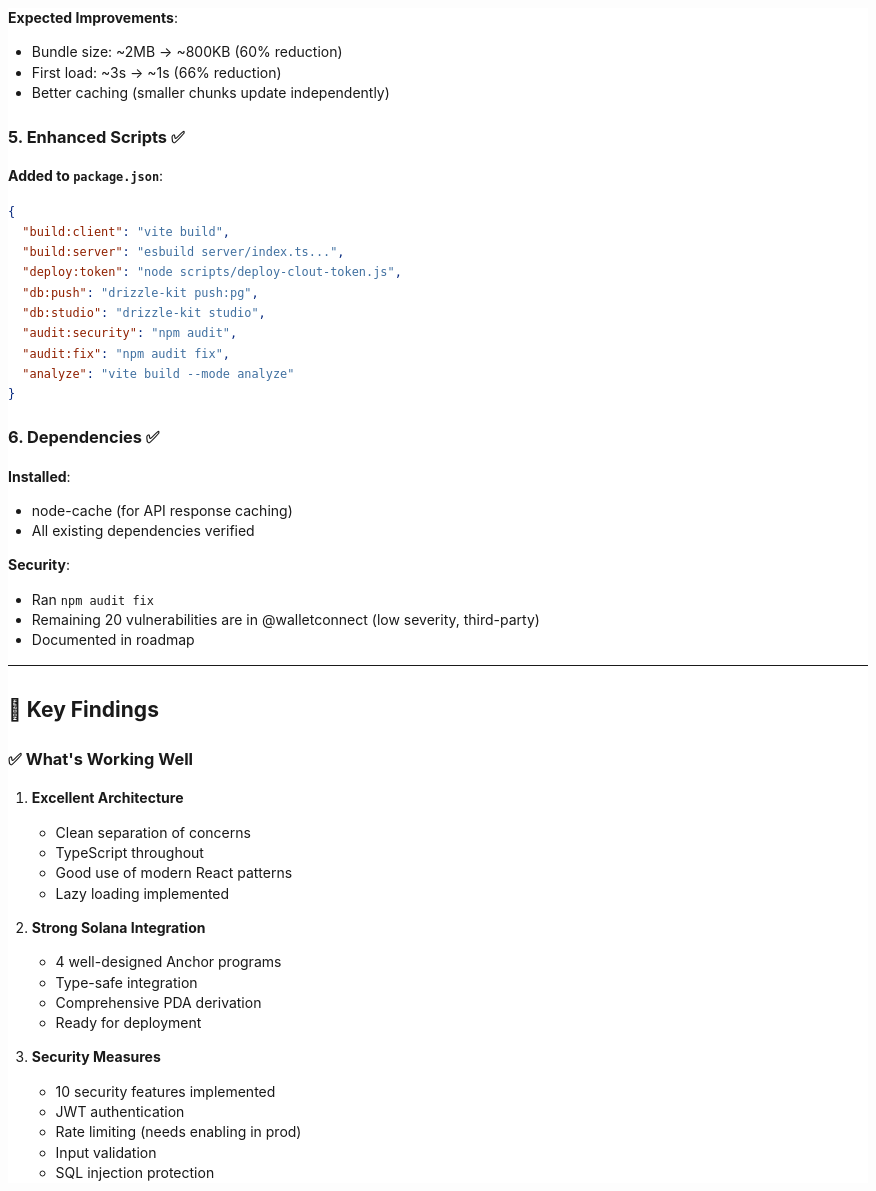 **Expected Improvements**:
- Bundle size: ~2MB → ~800KB (60% reduction)
- First load: ~3s → ~1s (66% reduction)
- Better caching (smaller chunks update independently)

### 5. Enhanced Scripts ✅

**Added to `package.json`**:
```json
{
  "build:client": "vite build",
  "build:server": "esbuild server/index.ts...",
  "deploy:token": "node scripts/deploy-clout-token.js",
  "db:push": "drizzle-kit push:pg",
  "db:studio": "drizzle-kit studio",
  "audit:security": "npm audit",
  "audit:fix": "npm audit fix",
  "analyze": "vite build --mode analyze"
}
```

### 6. Dependencies ✅

**Installed**:
- node-cache (for API response caching)
- All existing dependencies verified

**Security**:
- Ran `npm audit fix`
- Remaining 20 vulnerabilities are in @walletconnect (low severity, third-party)
- Documented in roadmap

---

## 🎯 Key Findings

### ✅ What's Working Well

1. **Excellent Architecture**
   - Clean separation of concerns
   - TypeScript throughout
   - Good use of modern React patterns
   - Lazy loading implemented

2. **Strong Solana Integration**
   - 4 well-designed Anchor programs
   - Type-safe integration
   - Comprehensive PDA derivation
   - Ready for deployment

3. **Security Measures**
   - 10 security features implemented
   - JWT authentication
   - Rate limiting (needs enabling in prod)
   - Input validation
   - SQL injection protection
